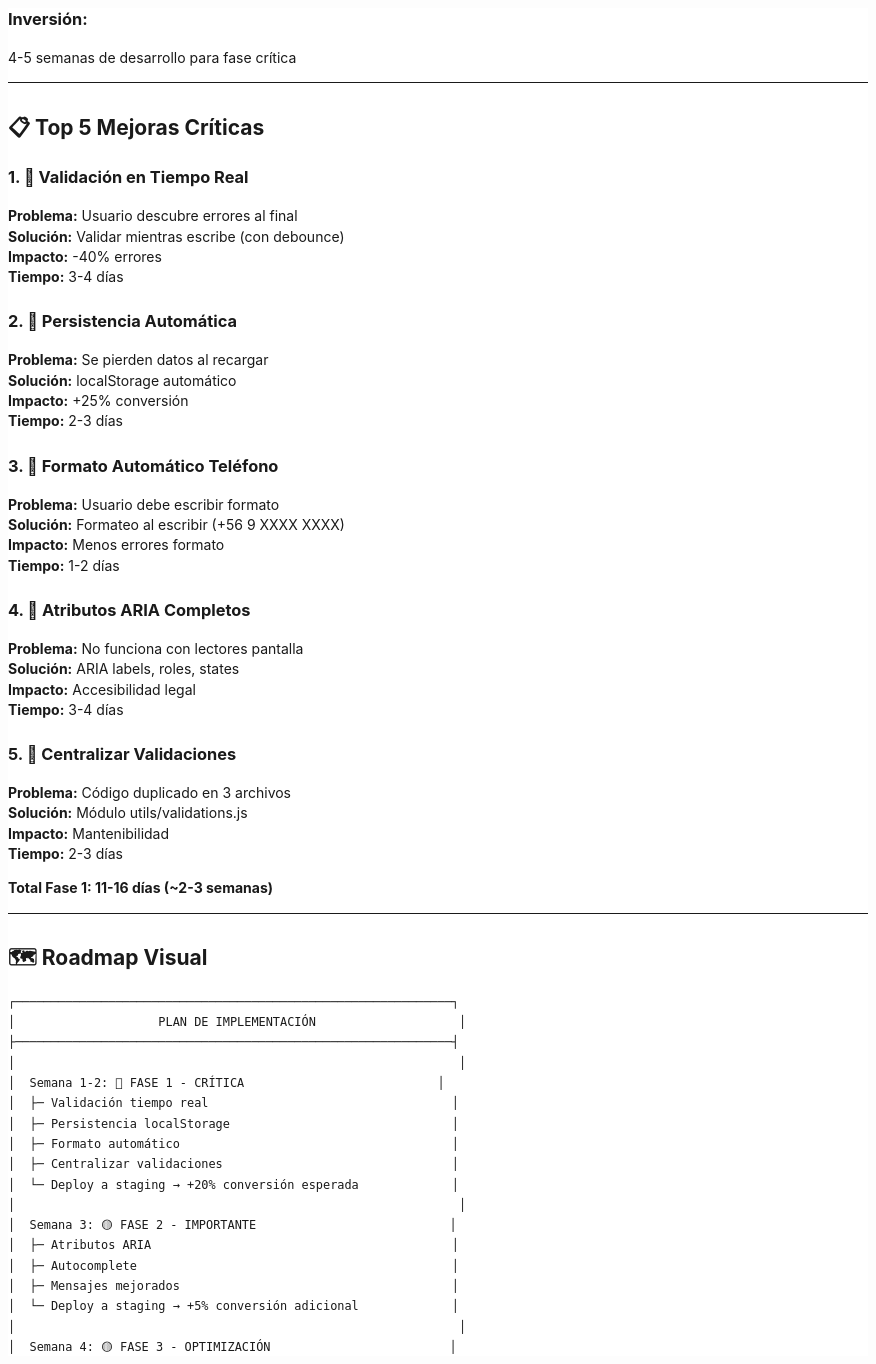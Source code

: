 ### **Inversión:**
4-5 semanas de desarrollo para fase crítica

---

## 📋 Top 5 Mejoras Críticas

### 1. 🔴 Validación en Tiempo Real
**Problema:** Usuario descubre errores al final  
**Solución:** Validar mientras escribe (con debounce)  
**Impacto:** -40% errores  
**Tiempo:** 3-4 días

### 2. 🔴 Persistencia Automática
**Problema:** Se pierden datos al recargar  
**Solución:** localStorage automático  
**Impacto:** +25% conversión  
**Tiempo:** 2-3 días

### 3. 🔴 Formato Automático Teléfono
**Problema:** Usuario debe escribir formato  
**Solución:** Formateo al escribir (+56 9 XXXX XXXX)  
**Impacto:** Menos errores formato  
**Tiempo:** 1-2 días

### 4. 🔴 Atributos ARIA Completos
**Problema:** No funciona con lectores pantalla  
**Solución:** ARIA labels, roles, states  
**Impacto:** Accesibilidad legal  
**Tiempo:** 3-4 días

### 5. 🔴 Centralizar Validaciones
**Problema:** Código duplicado en 3 archivos  
**Solución:** Módulo utils/validations.js  
**Impacto:** Mantenibilidad  
**Tiempo:** 2-3 días

**Total Fase 1: 11-16 días (~2-3 semanas)**

---

## 🗺️ Roadmap Visual

```
┌─────────────────────────────────────────────────────────────┐
│                    PLAN DE IMPLEMENTACIÓN                    │
├─────────────────────────────────────────────────────────────┤
│                                                              │
│  Semana 1-2: 🔴 FASE 1 - CRÍTICA                           │
│  ├─ Validación tiempo real                                  │
│  ├─ Persistencia localStorage                               │
│  ├─ Formato automático                                      │
│  ├─ Centralizar validaciones                                │
│  └─ Deploy a staging → +20% conversión esperada             │
│                                                              │
│  Semana 3: 🟡 FASE 2 - IMPORTANTE                           │
│  ├─ Atributos ARIA                                          │
│  ├─ Autocomplete                                            │
│  ├─ Mensajes mejorados                                      │
│  └─ Deploy a staging → +5% conversión adicional             │
│                                                              │
│  Semana 4: 🟡 FASE 3 - OPTIMIZACIÓN                         │
```